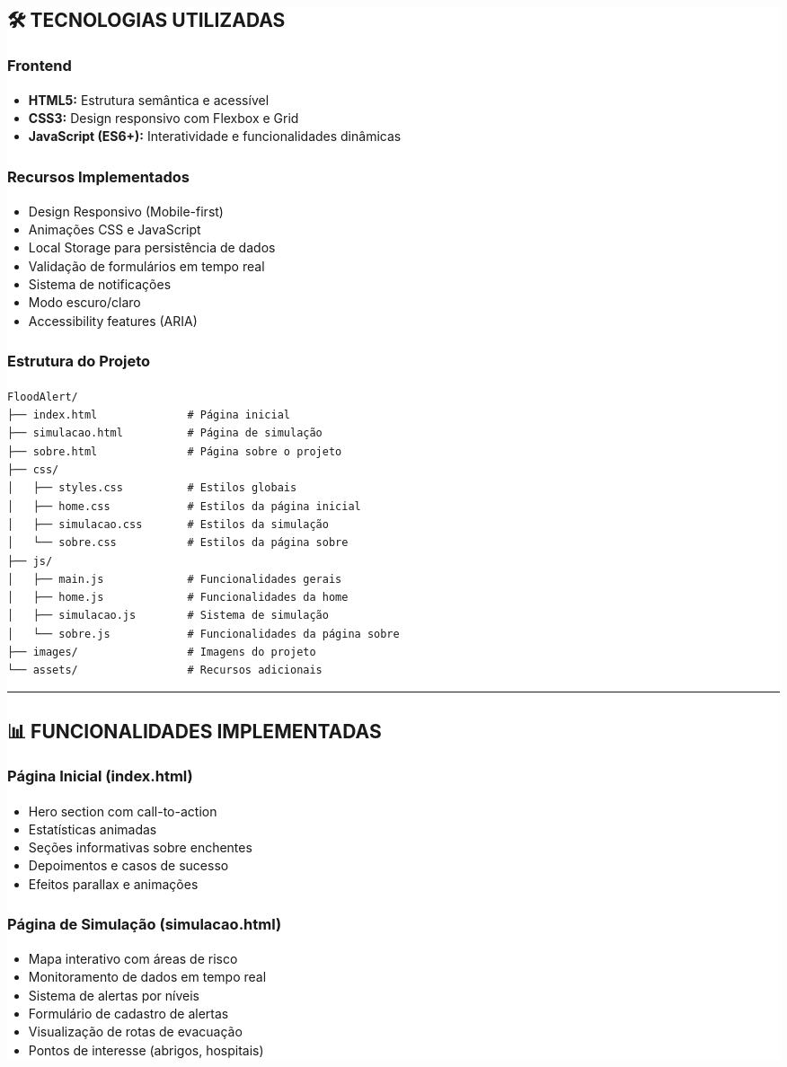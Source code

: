 
## 🛠️ TECNOLOGIAS UTILIZADAS

### Frontend
- **HTML5:** Estrutura semântica e acessível
- **CSS3:** Design responsivo com Flexbox e Grid
- **JavaScript (ES6+):** Interatividade e funcionalidades dinâmicas

### Recursos Implementados
- Design Responsivo (Mobile-first)
- Animações CSS e JavaScript
- Local Storage para persistência de dados
- Validação de formulários em tempo real
- Sistema de notificações
- Modo escuro/claro
- Accessibility features (ARIA)

### Estrutura do Projeto
```
FloodAlert/
├── index.html              # Página inicial
├── simulacao.html          # Página de simulação
├── sobre.html              # Página sobre o projeto
├── css/
│   ├── styles.css          # Estilos globais
│   ├── home.css            # Estilos da página inicial
│   ├── simulacao.css       # Estilos da simulação
│   └── sobre.css           # Estilos da página sobre
├── js/
│   ├── main.js             # Funcionalidades gerais
│   ├── home.js             # Funcionalidades da home
│   ├── simulacao.js        # Sistema de simulação
│   └── sobre.js            # Funcionalidades da página sobre
├── images/                 # Imagens do projeto
└── assets/                 # Recursos adicionais
```

---

## 📊 FUNCIONALIDADES IMPLEMENTADAS

### Página Inicial (index.html)
- Hero section com call-to-action
- Estatísticas animadas
- Seções informativas sobre enchentes
- Depoimentos e casos de sucesso
- Efeitos parallax e animações

### Página de Simulação (simulacao.html)
- Mapa interativo com áreas de risco
- Monitoramento de dados em tempo real
- Sistema de alertas por níveis
- Formulário de cadastro de alertas
- Visualização de rotas de evacuação
- Pontos de interesse (abrigos, hospitais)
